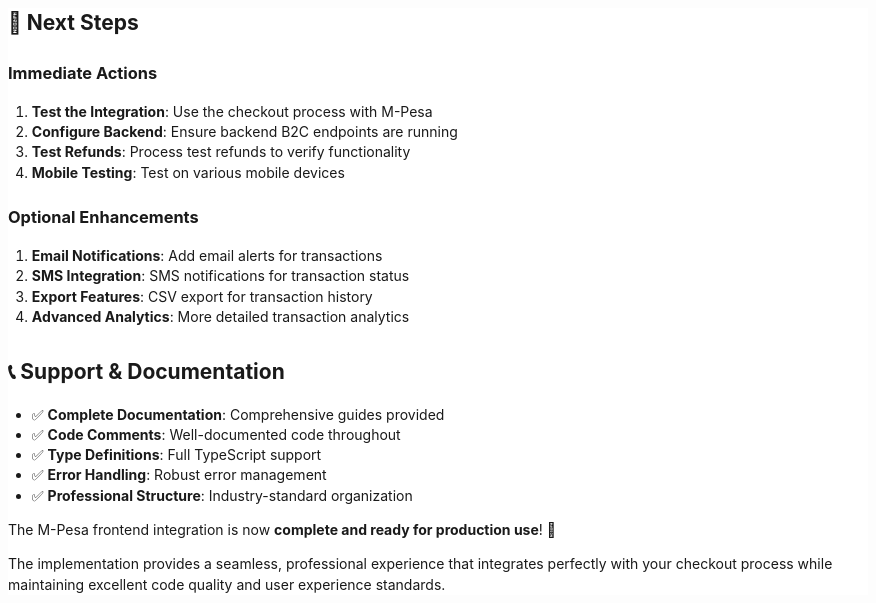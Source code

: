## 🚀 **Next Steps**

### **Immediate Actions**
1. **Test the Integration**: Use the checkout process with M-Pesa
2. **Configure Backend**: Ensure backend B2C endpoints are running
3. **Test Refunds**: Process test refunds to verify functionality
4. **Mobile Testing**: Test on various mobile devices

### **Optional Enhancements**
1. **Email Notifications**: Add email alerts for transactions
2. **SMS Integration**: SMS notifications for transaction status
3. **Export Features**: CSV export for transaction history
4. **Advanced Analytics**: More detailed transaction analytics

## 📞 **Support & Documentation**

- ✅ **Complete Documentation**: Comprehensive guides provided
- ✅ **Code Comments**: Well-documented code throughout
- ✅ **Type Definitions**: Full TypeScript support
- ✅ **Error Handling**: Robust error management
- ✅ **Professional Structure**: Industry-standard organization

The M-Pesa frontend integration is now **complete and ready for production use**! 🎉

The implementation provides a seamless, professional experience that integrates perfectly with your checkout process while maintaining excellent code quality and user experience standards.
